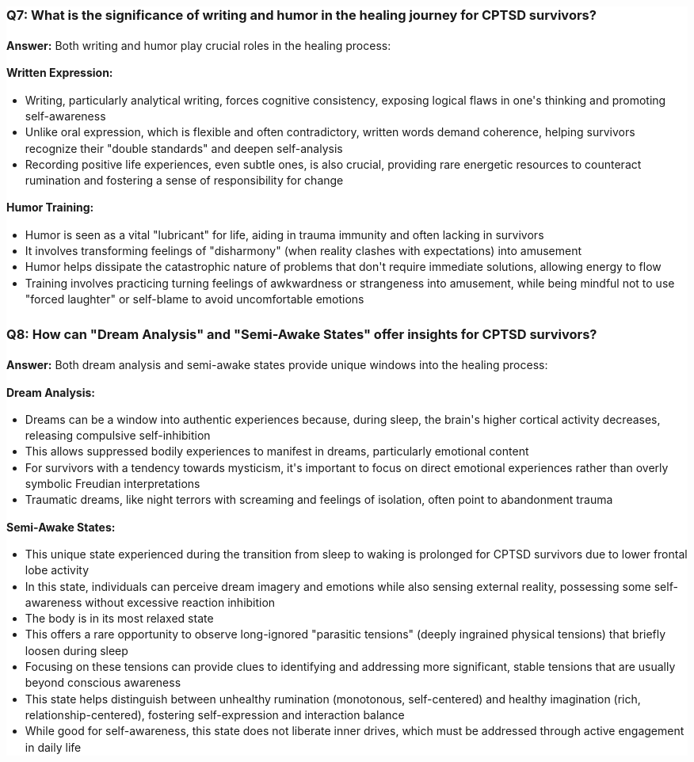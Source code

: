 ### Q7: What is the significance of writing and humor in the healing journey for CPTSD survivors?

**Answer:** Both writing and humor play crucial roles in the healing process:

**Written Expression:**
- Writing, particularly analytical writing, forces cognitive consistency, exposing logical flaws in one's thinking and promoting self-awareness
- Unlike oral expression, which is flexible and often contradictory, written words demand coherence, helping survivors recognize their "double standards" and deepen self-analysis
- Recording positive life experiences, even subtle ones, is also crucial, providing rare energetic resources to counteract rumination and fostering a sense of responsibility for change

**Humor Training:**
- Humor is seen as a vital "lubricant" for life, aiding in trauma immunity and often lacking in survivors
- It involves transforming feelings of "disharmony" (when reality clashes with expectations) into amusement
- Humor helps dissipate the catastrophic nature of problems that don't require immediate solutions, allowing energy to flow
- Training involves practicing turning feelings of awkwardness or strangeness into amusement, while being mindful not to use "forced laughter" or self-blame to avoid uncomfortable emotions

### Q8: How can "Dream Analysis" and "Semi-Awake States" offer insights for CPTSD survivors?

**Answer:** Both dream analysis and semi-awake states provide unique windows into the healing process:

**Dream Analysis:**
- Dreams can be a window into authentic experiences because, during sleep, the brain's higher cortical activity decreases, releasing compulsive self-inhibition
- This allows suppressed bodily experiences to manifest in dreams, particularly emotional content
- For survivors with a tendency towards mysticism, it's important to focus on direct emotional experiences rather than overly symbolic Freudian interpretations
- Traumatic dreams, like night terrors with screaming and feelings of isolation, often point to abandonment trauma

**Semi-Awake States:**
- This unique state experienced during the transition from sleep to waking is prolonged for CPTSD survivors due to lower frontal lobe activity
- In this state, individuals can perceive dream imagery and emotions while also sensing external reality, possessing some self-awareness without excessive reaction inhibition
- The body is in its most relaxed state
- This offers a rare opportunity to observe long-ignored "parasitic tensions" (deeply ingrained physical tensions) that briefly loosen during sleep
- Focusing on these tensions can provide clues to identifying and addressing more significant, stable tensions that are usually beyond conscious awareness
- This state helps distinguish between unhealthy rumination (monotonous, self-centered) and healthy imagination (rich, relationship-centered), fostering self-expression and interaction balance
- While good for self-awareness, this state does not liberate inner drives, which must be addressed through active engagement in daily life
